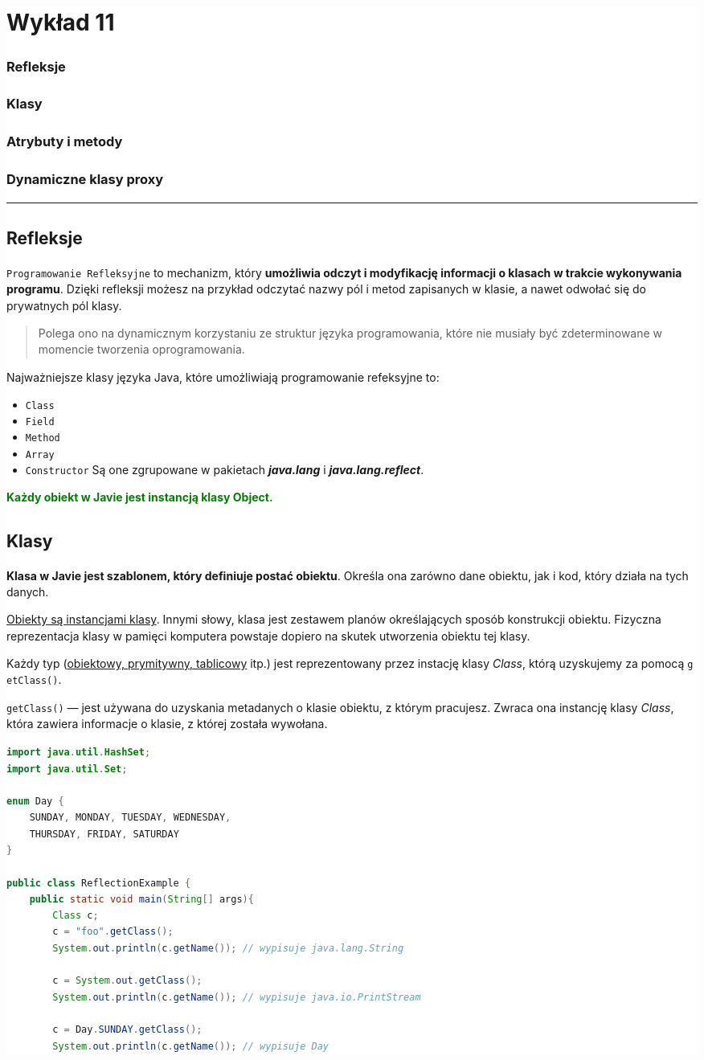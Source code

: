 # Wykład 11
### Refleksje
### Klasy
### Atrybuty i metody
### Dynamiczne klasy proxy
--------------------------

## Refleksje

`Programowanie Refleksyjne` to mechanizm, który **umożliwia odczyt i modyfikację informacji o klasach w trakcie wykonywania programu**. Dzięki refleksji możesz na przykład odczytać nazwy pól i metod zapisanych w klasie, a nawet odwołać się do prywatnych pól klasy.

>Polega ono na dynamicznym korzystaniu ze struktur języka programowania, które nie musiały być zdeterminowane w momencie tworzenia oprogramowania.

Najważniejsze klasy języka Java, które umożliwiają programowanie refeksyjne to:
- `Class`
- `Field` 
- `Method`
- `Array`
- `Constructor`
Są one zgrupowane w pakietach ***java.lang*** i ***java.lang.reflect***.

**<span style="color:green">Każdy obiekt w Javie jest instancją klasy Object.</span>**

## Klasy

**Klasa w Javie jest szablonem, który definiuje postać obiektu**. Określa ona zarówno dane obiektu, jak i kod, który działa na tych danych.

<u>Obiekty są instancjami klasy</u>. Innymi słowy, klasa jest zestawem planów określających sposób konstrukcji obiektu. Fizyczna reprezentacja klasy w pamięci komputera powstaje dopiero na skutek utworzenia obiektu tej klasy.

Każdy typ (<u>obiektowy, prymitywny, tablicowy</u> itp.) jest reprezentowany przez instację klasy
*Class*, którą uzyskujemy za pomocą `getClass()`.

`getClass()` — jest używana do uzyskania metadanych o klasie obiektu, z którym pracujesz. Zwraca ona instancję klasy *Class*, która zawiera informacje o klasie, z której została wywołana.

```java
import java.util.HashSet;
import java.util.Set;

enum Day {
    SUNDAY, MONDAY, TUESDAY, WEDNESDAY,
    THURSDAY, FRIDAY, SATURDAY
}

public class ReflectionExample {
    public static void main(String[] args){
        Class c;
        c = "foo".getClass();
        System.out.println(c.getName()); // wypisuje java.lang.String

        c = System.out.getClass();
        System.out.println(c.getName()); // wypisuje java.io.PrintStream

        c = Day.SUNDAY.getClass();
        System.out.println(c.getName()); // wypisuje Day

```